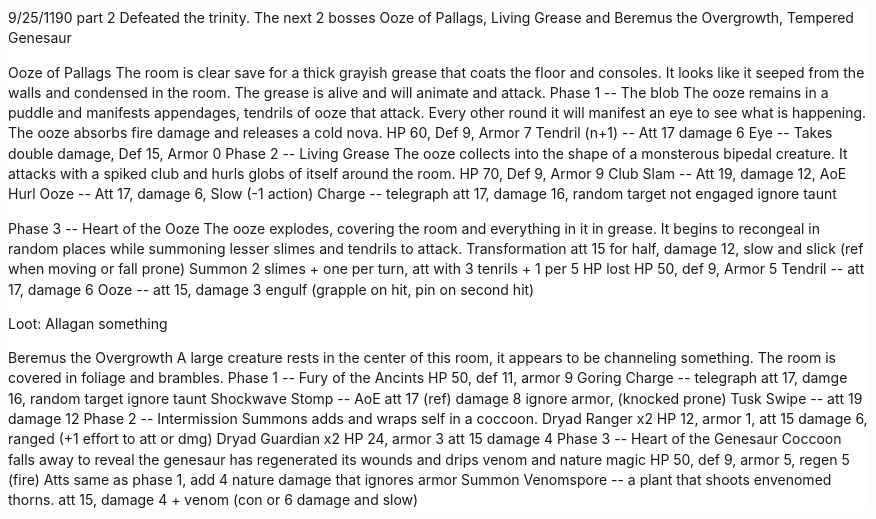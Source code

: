 9/25/1190 part 2
Defeated the trinity.
The next 2 bosses Ooze of Pallags, Living Grease and Beremus the Overgrowth, Tempered Genesaur

Ooze of Pallags
The room is clear save for a thick grayish grease that coats the floor and consoles. It looks like it seeped from the walls and condensed in the room. The grease is alive and will animate and attack.
Phase 1 -- The blob
The ooze remains in a puddle and manifests appendages, tendrils of ooze that attack. Every other round it will manifest an eye to see what is happening. The ooze absorbs fire damage and releases a cold nova.
    HP 60, Def 9, Armor 7
        Tendril (n+1) -- Att 17 damage 6
        Eye -- Takes double damage, Def 15, Armor 0
Phase 2 -- Living Grease
The ooze collects into the shape of a monsterous bipedal creature. It attacks with a spiked club and hurls globs of itself around the room.
    HP 70, Def 9, Armor 9
        Club Slam -- Att 19, damage 12, AoE
        Hurl Ooze -- Att 17, damage 6, Slow (-1 action)
        Charge -- telegraph att 17, damage 16, random target not engaged ignore taunt

Phase 3 -- Heart of the Ooze
The ooze explodes, covering the room and everything in it in grease. It begins to recongeal in random places while summoning lesser slimes and tendrils to attack.
    Transformation att 15 for half, damage 12, slow and slick (ref when moving or fall prone)
    Summon 2 slimes + one per turn, att with 3 tenrils + 1 per 5 HP lost
    HP 50, def 9, Armor 5
        Tendril -- att 17, damage 6
        Ooze -- att 15, damage 3 engulf (grapple on hit, pin on second hit)

Loot: Allagan something

Beremus the Overgrowth
A large creature rests in the center of this room, it appears to be channeling something. The room is covered in foliage and brambles.
Phase 1 -- Fury of the Ancints
    HP 50, def 11, armor 9
    Goring Charge -- telegraph att 17, damge 16, random target ignore taunt
    Shockwave Stomp -- AoE att 17 (ref) damage 8 ignore armor, (knocked prone)
    Tusk Swipe -- att 19 damage 12
Phase 2  -- Intermission
    Summons adds and wraps self in a coccoon.
    Dryad Ranger x2 HP 12, armor 1, att 15 damage 6, ranged (+1 effort to att or dmg)
    Dryad Guardian x2 HP 24, armor 3 att 15 damage 4
Phase 3 -- Heart of the Genesaur
    Coccoon falls away to reveal the genesaur has regenerated its wounds and drips venom and nature magic
    HP 50, def 9, armor 5, regen 5 (fire)
    Atts same as phase 1, add 4 nature damage that ignores armor
    Summon Venomspore -- a plant that shoots envenomed thorns. att 15, damage 4 + venom (con or 6 damage and slow)
